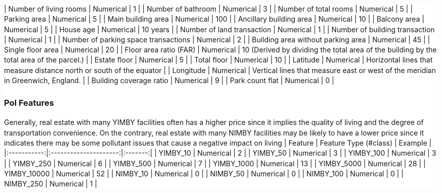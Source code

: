 |        Number of living rooms        |       Numerical       |                                            1                                             |
|          Number of bathroom          |       Numerical       |                                            3                                             |
|        Number of total rooms         |       Numerical       |                                            5                                             |
|             Parking area             |       Numerical       |                                            5                                             |
|          Main building area          |       Numerical       |                                           100                                            |
|       Ancillary building area        |       Numerical       |                                            10                                            |
|             Balcony area             |       Numerical       |                                            5                                             |
|              House age               |       Numerical       |                                         10 years                                         |
|      Number of land transaction      |       Numerical       |                                            1                                             |
|    Number of building transaction    |       Numerical       |                                            1                                             |
| Number of parking space transactions |       Numerical       |                                            2                                             |
|  Building area without parking area  |       Numerical       |                                            45                                            |
|          Single floor area           |       Numerical       |                                            20                                            |
|        Floor area ratio (FAR)        |       Numerical       | 10 (Derived by dividing the total area of the building by the total area of the parcel.) |
|             Estate floor             |       Numerical       |                                            5                                             |
|             Total floor              |       Numerical       |                                            10                                            |
|               Latitude               |       Numerical       |           Horizontal lines that measure distance north or south of the equator           |
|              Longitude               |       Numerical       |     Vertical lines that measure east or west of the meridian in Greenwich, England.      |
|       Building coverage ratio        |       Numerical       |                                            9                                             |
|           Park count flat            |       Numerical       |                                            0                                             |

### PoI Features
Generally, real estate with many YIMBY facilities often has a higher price since it implies the quality of living and the degree of transportation convenience. On the contrary, real estate with many NIMBY facilities may be likely to have a lower price since it indicates there may be some pollutant issues that cause a negative impact on living 
|   Feature   | Feature Type (#class) | Example |
|:-----------:|:---------------------:|:-------:|
|  YIMBY_10   |       Numerical       |    2    |
|  YIMBY_50   |       Numerical       |    3    |
|  YIMBY_100  |       Numerical       |    3    |
|  YIMBY_250  |       Numerical       |    6    |
|  YIMBY_500  |       Numerical       |    7    |
| YIMBY_1000  |       Numerical       |   13    |
| YIMBY_5000  |       Numerical       |   28    |
| YIMBY_10000 |       Numerical       |   52    |
|  NIMBY_10   |       Numerical       |    0    |
|  NIMBY_50   |       Numerical       |    0    |
|  NIMBY_100  |       Numerical       |    0    |
|  NIMBY_250  |       Numerical       |    1    |